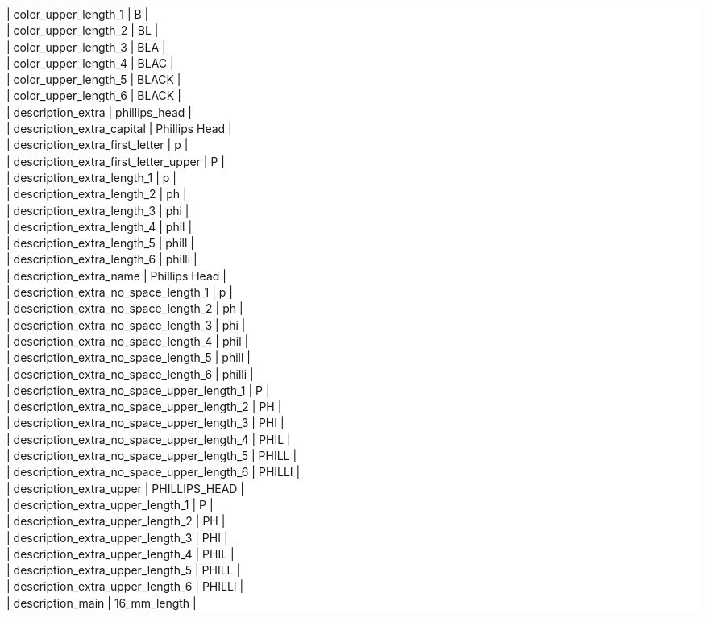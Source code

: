 | color_upper_length_1 | B |  
| color_upper_length_2 | BL |  
| color_upper_length_3 | BLA |  
| color_upper_length_4 | BLAC |  
| color_upper_length_5 | BLACK |  
| color_upper_length_6 | BLACK |  
| description_extra | phillips_head |  
| description_extra_capital | Phillips Head |  
| description_extra_first_letter | p |  
| description_extra_first_letter_upper | P |  
| description_extra_length_1 | p |  
| description_extra_length_2 | ph |  
| description_extra_length_3 | phi |  
| description_extra_length_4 | phil |  
| description_extra_length_5 | phill |  
| description_extra_length_6 | philli |  
| description_extra_name | Phillips Head |  
| description_extra_no_space_length_1 | p |  
| description_extra_no_space_length_2 | ph |  
| description_extra_no_space_length_3 | phi |  
| description_extra_no_space_length_4 | phil |  
| description_extra_no_space_length_5 | phill |  
| description_extra_no_space_length_6 | philli |  
| description_extra_no_space_upper_length_1 | P |  
| description_extra_no_space_upper_length_2 | PH |  
| description_extra_no_space_upper_length_3 | PHI |  
| description_extra_no_space_upper_length_4 | PHIL |  
| description_extra_no_space_upper_length_5 | PHILL |  
| description_extra_no_space_upper_length_6 | PHILLI |  
| description_extra_upper | PHILLIPS_HEAD |  
| description_extra_upper_length_1 | P |  
| description_extra_upper_length_2 | PH |  
| description_extra_upper_length_3 | PHI |  
| description_extra_upper_length_4 | PHIL |  
| description_extra_upper_length_5 | PHILL |  
| description_extra_upper_length_6 | PHILLI |  
| description_main | 16_mm_length |  